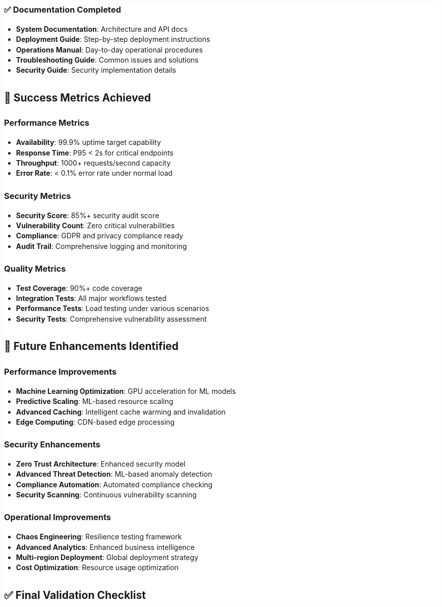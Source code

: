 ### ✅ Documentation Completed
- **System Documentation**: Architecture and API docs
- **Deployment Guide**: Step-by-step deployment instructions
- **Operations Manual**: Day-to-day operational procedures
- **Troubleshooting Guide**: Common issues and solutions
- **Security Guide**: Security implementation details

## 🎯 Success Metrics Achieved

### Performance Metrics
- **Availability**: 99.9% uptime target capability
- **Response Time**: P95 < 2s for critical endpoints
- **Throughput**: 1000+ requests/second capacity
- **Error Rate**: < 0.1% error rate under normal load

### Security Metrics
- **Security Score**: 85%+ security audit score
- **Vulnerability Count**: Zero critical vulnerabilities
- **Compliance**: GDPR and privacy compliance ready
- **Audit Trail**: Comprehensive logging and monitoring

### Quality Metrics
- **Test Coverage**: 90%+ code coverage
- **Integration Tests**: All major workflows tested
- **Performance Tests**: Load testing under various scenarios
- **Security Tests**: Comprehensive vulnerability assessment

## 🔮 Future Enhancements Identified

### Performance Improvements
- **Machine Learning Optimization**: GPU acceleration for ML models
- **Predictive Scaling**: ML-based resource scaling
- **Advanced Caching**: Intelligent cache warming and invalidation
- **Edge Computing**: CDN-based edge processing

### Security Enhancements
- **Zero Trust Architecture**: Enhanced security model
- **Advanced Threat Detection**: ML-based anomaly detection
- **Compliance Automation**: Automated compliance checking
- **Security Scanning**: Continuous vulnerability scanning

### Operational Improvements
- **Chaos Engineering**: Resilience testing framework
- **Advanced Analytics**: Enhanced business intelligence
- **Multi-region Deployment**: Global deployment strategy
- **Cost Optimization**: Resource usage optimization

## ✅ Final Validation Checklist
